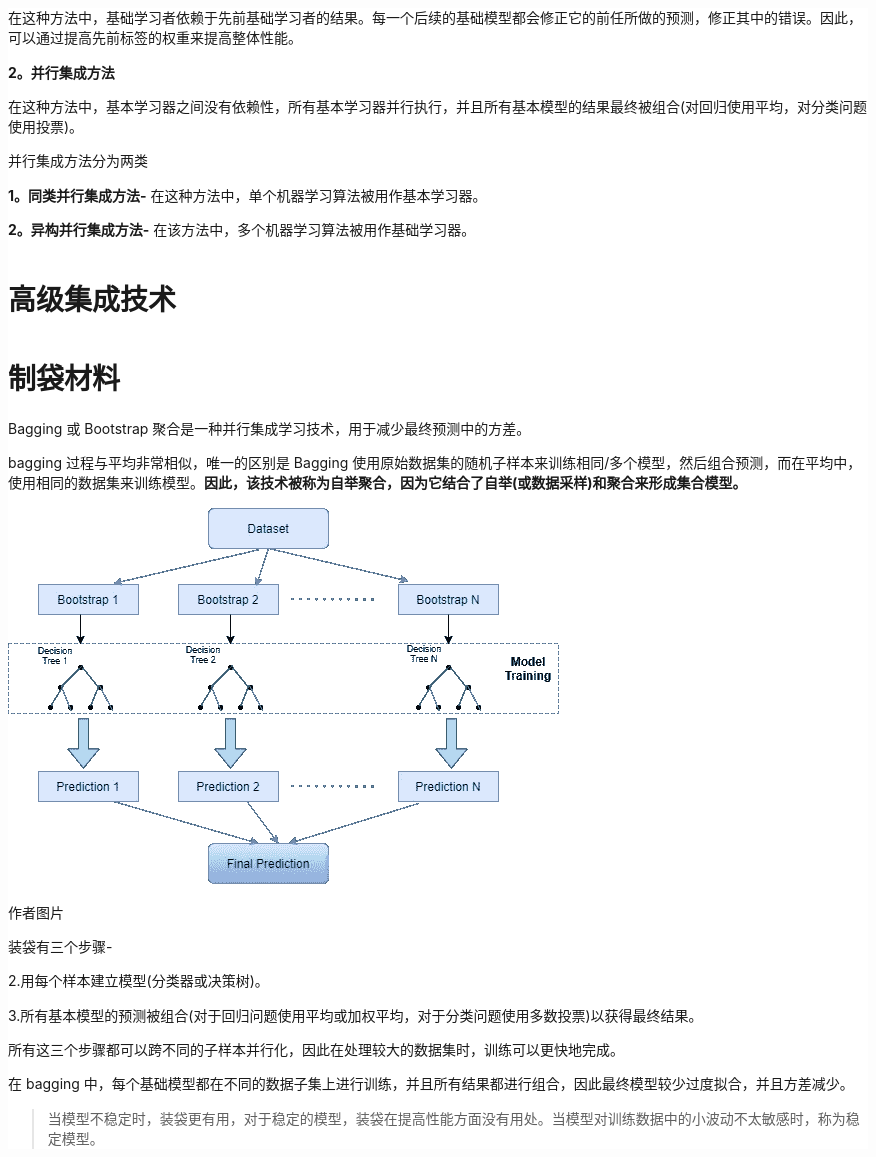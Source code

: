 在这种方法中，基础学习者依赖于先前基础学习者的结果。每一个后续的基础模型都会修正它的前任所做的预测，修正其中的错误。因此，可以通过提高先前标签的权重来提高整体性能。

**2。并行集成方法**

在这种方法中，基本学习器之间没有依赖性，所有基本学习器并行执行，并且所有基本模型的结果最终被组合(对回归使用平均，对分类问题使用投票)。

并行集成方法分为两类

**1。同类并行集成方法-** 在这种方法中，单个机器学习算法被用作基本学习器。

**2。异构并行集成方法-** 在该方法中，多个机器学习算法被用作基础学习器。

# 高级集成技术

# 制袋材料

Bagging 或 Bootstrap 聚合是一种并行集成学习技术，用于减少最终预测中的方差。

bagging 过程与平均非常相似，唯一的区别是 Bagging 使用原始数据集的随机子样本来训练相同/多个模型，然后组合预测，而在平均中，使用相同的数据集来训练模型。**因此，该技术被称为自举聚合，因为它结合了自举(或数据采样)和聚合来形成集合模型。**

![](img/fa46fa18b49de086d822121baff19bd4.png)

作者图片

装袋有三个步骤-

2.用每个样本建立模型(分类器或决策树)。

3.所有基本模型的预测被组合(对于回归问题使用平均或加权平均，对于分类问题使用多数投票)以获得最终结果。

所有这三个步骤都可以跨不同的子样本并行化，因此在处理较大的数据集时，训练可以更快地完成。

在 bagging 中，每个基础模型都在不同的数据子集上进行训练，并且所有结果都进行组合，因此最终模型较少过度拟合，并且方差减少。

> 当模型不稳定时，装袋更有用，对于稳定的模型，装袋在提高性能方面没有用处。当模型对训练数据中的小波动不太敏感时，称为稳定模型。
